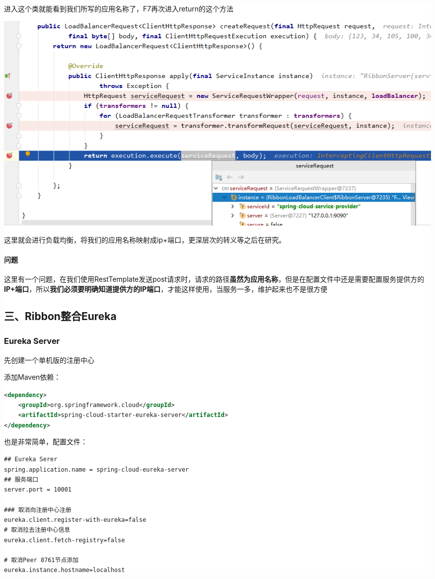 进入这个类就能看到我们所写的应用名称了，F7再次进入return的这个方法

![1575550207666](../image/1575550207666.png)

这里就会进行负载均衡，将我们的应用名称映射成ip+端口，更深层次的转义等之后在研究。

#### 问题

这里有一个问题，在我们使用RestTemplate发送post请求时，请求的路径**虽然为应用名称**，但是在配置文件中还是需要配置服务提供方的**IP+端口**，所以**我们必须要明确知道提供方的IP端口**，才能这样使用，当服务一多，维护起来也不是很方便

## 三、Ribbon整合Eureka

### Eureka Server

先创建一个单机版的注册中心

添加Maven依赖：

```xml
<dependency>
    <groupId>org.springframework.cloud</groupId>
    <artifactId>spring-cloud-starter-eureka-server</artifactId>
</dependency>
```

也是非常简单，配置文件：

```properties
## Eureka Serer
spring.application.name = spring-cloud-eureka-server
## 服务端口
server.port = 10001

### 取消向注册中心注册
eureka.client.register-with-eureka=false
# 取消拉去注册中心信息
eureka.client.fetch-registry=false

# 取消Peer 8761节点添加
eureka.instance.hostname=localhost
```
